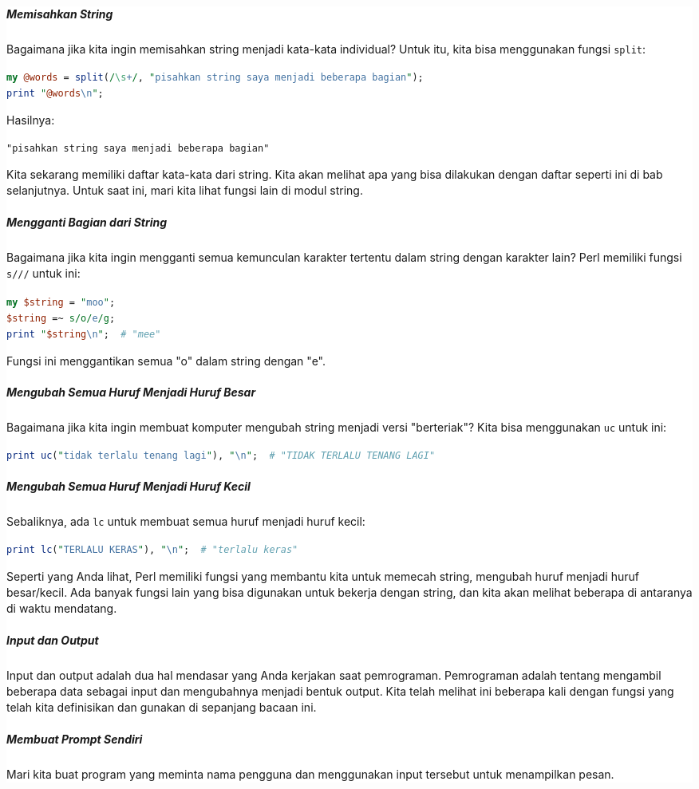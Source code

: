 ##### Memisahkan String
Bagaimana jika kita ingin memisahkan string menjadi kata-kata individual? Untuk itu, kita bisa menggunakan fungsi `split`:

```perl linenums="1"
my @words = split(/\s+/, "pisahkan string saya menjadi beberapa bagian");
print "@words\n";
```

Hasilnya:
```
"pisahkan string saya menjadi beberapa bagian"
```

Kita sekarang memiliki daftar kata-kata dari string. Kita akan melihat apa yang bisa dilakukan dengan daftar seperti ini di bab selanjutnya. Untuk saat ini, mari kita lihat fungsi lain di modul string.

##### Mengganti Bagian dari String
Bagaimana jika kita ingin mengganti semua kemunculan karakter tertentu dalam string dengan karakter lain? Perl memiliki fungsi `s///` untuk ini:

```perl linenums="1"
my $string = "moo";
$string =~ s/o/e/g;
print "$string\n";  # "mee"
```

Fungsi ini menggantikan semua "o" dalam string dengan "e".

##### Mengubah Semua Huruf Menjadi Huruf Besar
Bagaimana jika kita ingin membuat komputer mengubah string menjadi versi "berteriak"? Kita bisa menggunakan `uc` untuk ini:

```perl linenums="1"
print uc("tidak terlalu tenang lagi"), "\n";  # "TIDAK TERLALU TENANG LAGI"
```

##### Mengubah Semua Huruf Menjadi Huruf Kecil
Sebaliknya, ada `lc` untuk membuat semua huruf menjadi huruf kecil:

```perl linenums="1"
print lc("TERLALU KERAS"), "\n";  # "terlalu keras"
```

Seperti yang Anda lihat, Perl memiliki fungsi yang membantu kita untuk memecah string, mengubah huruf menjadi huruf besar/kecil. Ada banyak fungsi lain yang bisa digunakan untuk bekerja dengan string, dan kita akan melihat beberapa di antaranya di waktu mendatang.

##### Input dan Output

Input dan output adalah dua hal mendasar yang Anda kerjakan saat pemrograman. Pemrograman adalah tentang mengambil beberapa data sebagai input dan mengubahnya menjadi bentuk output. Kita telah melihat ini beberapa kali dengan fungsi yang telah kita definisikan dan gunakan di sepanjang bacaan ini.

##### Membuat Prompt Sendiri
Mari kita buat program yang meminta nama pengguna dan menggunakan input tersebut untuk menampilkan pesan.

